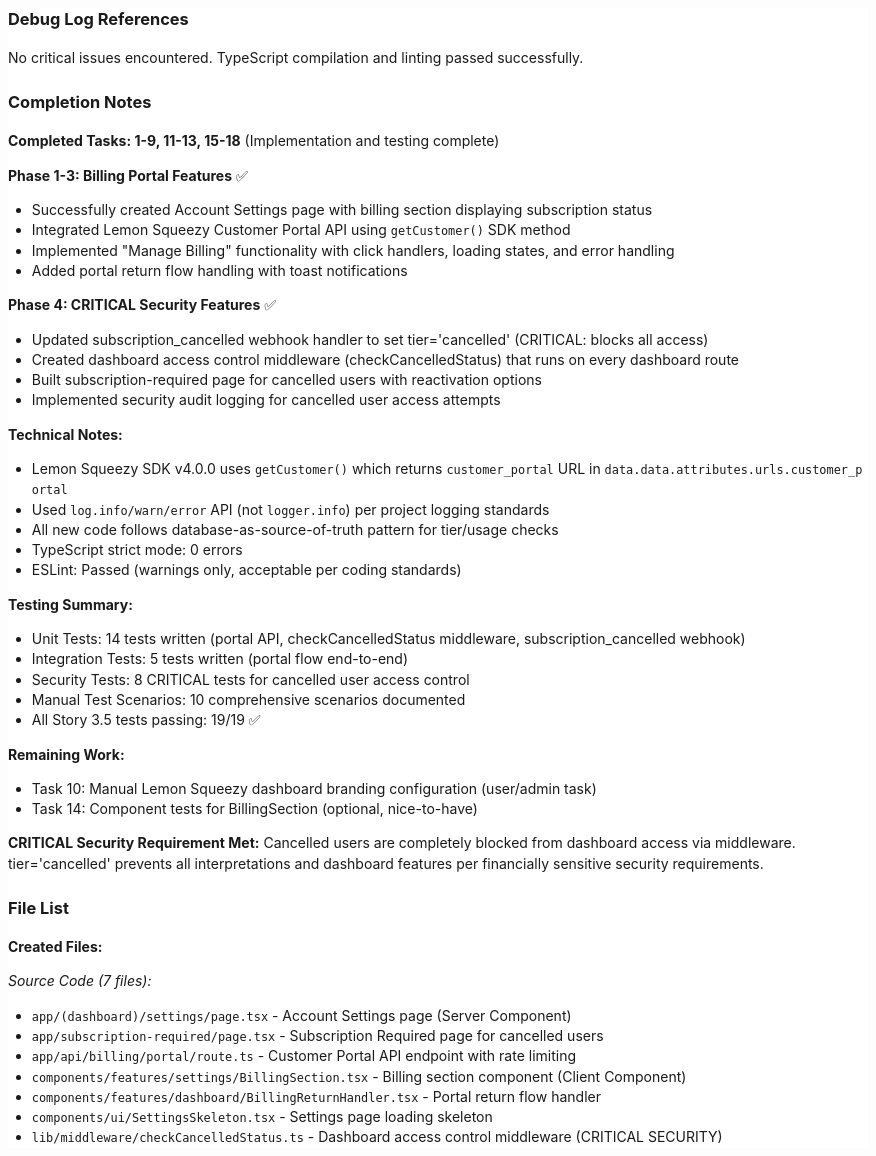 ### Debug Log References

No critical issues encountered. TypeScript compilation and linting passed successfully.

### Completion Notes

**Completed Tasks: 1-9, 11-13, 15-18** (Implementation and testing complete)

**Phase 1-3: Billing Portal Features** ✅
- Successfully created Account Settings page with billing section displaying subscription status
- Integrated Lemon Squeezy Customer Portal API using `getCustomer()` SDK method
- Implemented "Manage Billing" functionality with click handlers, loading states, and error handling
- Added portal return flow handling with toast notifications

**Phase 4: CRITICAL Security Features** ✅
- Updated subscription_cancelled webhook handler to set tier='cancelled' (CRITICAL: blocks all access)
- Created dashboard access control middleware (checkCancelledStatus) that runs on every dashboard route
- Built subscription-required page for cancelled users with reactivation options
- Implemented security audit logging for cancelled user access attempts

**Technical Notes:**
- Lemon Squeezy SDK v4.0.0 uses `getCustomer()` which returns `customer_portal` URL in `data.data.attributes.urls.customer_portal`
- Used `log.info/warn/error` API (not `logger.info`) per project logging standards
- All new code follows database-as-source-of-truth pattern for tier/usage checks
- TypeScript strict mode: 0 errors
- ESLint: Passed (warnings only, acceptable per coding standards)

**Testing Summary:**
- Unit Tests: 14 tests written (portal API, checkCancelledStatus middleware, subscription_cancelled webhook)
- Integration Tests: 5 tests written (portal flow end-to-end)
- Security Tests: 8 CRITICAL tests for cancelled user access control
- Manual Test Scenarios: 10 comprehensive scenarios documented
- All Story 3.5 tests passing: 19/19 ✅

**Remaining Work:**
- Task 10: Manual Lemon Squeezy dashboard branding configuration (user/admin task)
- Task 14: Component tests for BillingSection (optional, nice-to-have)

**CRITICAL Security Requirement Met:**
Cancelled users are completely blocked from dashboard access via middleware. tier='cancelled' prevents all interpretations and dashboard features per financially sensitive security requirements.

### File List

**Created Files:**

*Source Code (7 files):*
- `app/(dashboard)/settings/page.tsx` - Account Settings page (Server Component)
- `app/subscription-required/page.tsx` - Subscription Required page for cancelled users
- `app/api/billing/portal/route.ts` - Customer Portal API endpoint with rate limiting
- `components/features/settings/BillingSection.tsx` - Billing section component (Client Component)
- `components/features/dashboard/BillingReturnHandler.tsx` - Portal return flow handler
- `components/ui/SettingsSkeleton.tsx` - Settings page loading skeleton
- `lib/middleware/checkCancelledStatus.ts` - Dashboard access control middleware (CRITICAL SECURITY)
